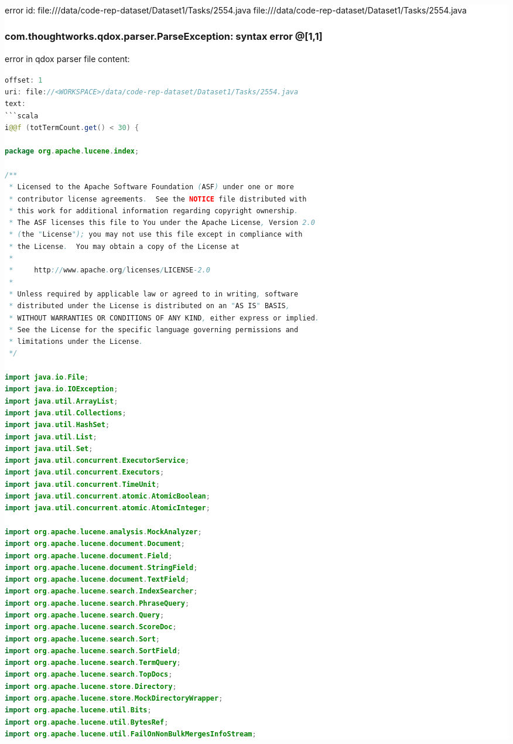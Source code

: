 error id: file://<WORKSPACE>/data/code-rep-dataset/Dataset1/Tasks/2554.java
file://<WORKSPACE>/data/code-rep-dataset/Dataset1/Tasks/2554.java
### com.thoughtworks.qdox.parser.ParseException: syntax error @[1,1]

error in qdox parser
file content:
```java
offset: 1
uri: file://<WORKSPACE>/data/code-rep-dataset/Dataset1/Tasks/2554.java
text:
```scala
i@@f (totTermCount.get() < 30) {

package org.apache.lucene.index;

/**
 * Licensed to the Apache Software Foundation (ASF) under one or more
 * contributor license agreements.  See the NOTICE file distributed with
 * this work for additional information regarding copyright ownership.
 * The ASF licenses this file to You under the Apache License, Version 2.0
 * (the "License"); you may not use this file except in compliance with
 * the License.  You may obtain a copy of the License at
 *
 *     http://www.apache.org/licenses/LICENSE-2.0
 *
 * Unless required by applicable law or agreed to in writing, software
 * distributed under the License is distributed on an "AS IS" BASIS,
 * WITHOUT WARRANTIES OR CONDITIONS OF ANY KIND, either express or implied.
 * See the License for the specific language governing permissions and
 * limitations under the License.
 */

import java.io.File;
import java.io.IOException;
import java.util.ArrayList;
import java.util.Collections;
import java.util.HashSet;
import java.util.List;
import java.util.Set;
import java.util.concurrent.ExecutorService;
import java.util.concurrent.Executors;
import java.util.concurrent.TimeUnit;
import java.util.concurrent.atomic.AtomicBoolean;
import java.util.concurrent.atomic.AtomicInteger;

import org.apache.lucene.analysis.MockAnalyzer;
import org.apache.lucene.document.Document;
import org.apache.lucene.document.Field;
import org.apache.lucene.document.StringField;
import org.apache.lucene.document.TextField;
import org.apache.lucene.search.IndexSearcher;
import org.apache.lucene.search.PhraseQuery;
import org.apache.lucene.search.Query;
import org.apache.lucene.search.ScoreDoc;
import org.apache.lucene.search.Sort;
import org.apache.lucene.search.SortField;
import org.apache.lucene.search.TermQuery;
import org.apache.lucene.search.TopDocs;
import org.apache.lucene.store.Directory;
import org.apache.lucene.store.MockDirectoryWrapper;
import org.apache.lucene.util.Bits;
import org.apache.lucene.util.BytesRef;
import org.apache.lucene.util.FailOnNonBulkMergesInfoStream;
```